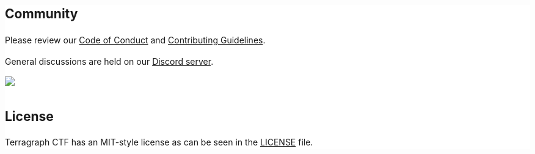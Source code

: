 ## Community
Please review our [Code of Conduct](CODE_OF_CONDUCT.md) and
[Contributing Guidelines](CONTRIBUTING.md).

General discussions are held on our
[Discord server](https://discord.gg/HQaxCevzus).

![](https://discordapp.com/api/guilds/982440743765409822/widget.png?style=banner2)

## License
Terragraph CTF has an MIT-style license as can be seen in the [LICENSE](LICENSE)
file.
